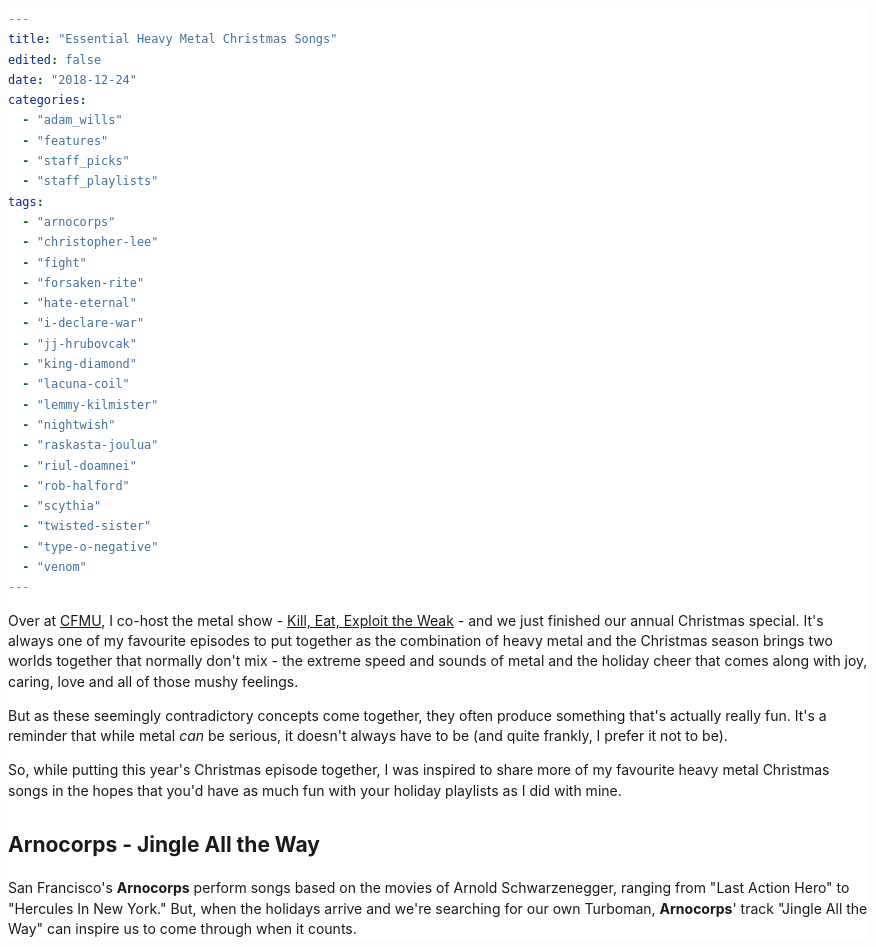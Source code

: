 ```yaml
---
title: "Essential Heavy Metal Christmas Songs"
edited: false
date: "2018-12-24"
categories:
  - "adam_wills"
  - "features"
  - "staff_picks"
  - "staff_playlists"
tags:
  - "arnocorps"
  - "christopher-lee"
  - "fight"
  - "forsaken-rite"
  - "hate-eternal"
  - "i-declare-war"
  - "jj-hrubovcak"
  - "king-diamond"
  - "lacuna-coil"
  - "lemmy-kilmister"
  - "nightwish"
  - "raskasta-joulua"
  - "riul-doamnei"
  - "rob-halford"
  - "scythia"
  - "twisted-sister"
  - "type-o-negative"
  - "venom"
---
```


Over at [CFMU](http://cfmu.ca/), I co-host the metal show - [Kill, Eat, Exploit the Weak](http://cfmu.ca/shows/65-kill-eat-exploit-the-weak) - and we just finished our annual Christmas special. It's always one of my favourite episodes to put together as the combination of heavy metal and the Christmas season brings two worlds together that normally don't mix - the extreme speed and sounds of metal and the holiday cheer that comes along with joy, caring, love and all of those mushy feelings.

But as these seemingly contradictory concepts come together, they often produce something that's actually really fun. It's a reminder that while metal _can_ be serious, it doesn't always have to be (and quite frankly, I prefer it not to be).

So, while putting this year's Christmas episode together, I was inspired to share more of my favourite heavy metal Christmas songs in the hopes that you'd have as much fun with your holiday playlists as I did with mine.

## Arnocorps - Jingle All the Way

San Francisco's **Arnocorps** perform songs based on the movies of Arnold Schwarzenegger, ranging from "Last Action Hero" to "Hercules In New York." But, when the holidays arrive and we're searching for our own Turboman, **Arnocorps**' track "Jingle All the Way" can inspire us to come through when it counts.
